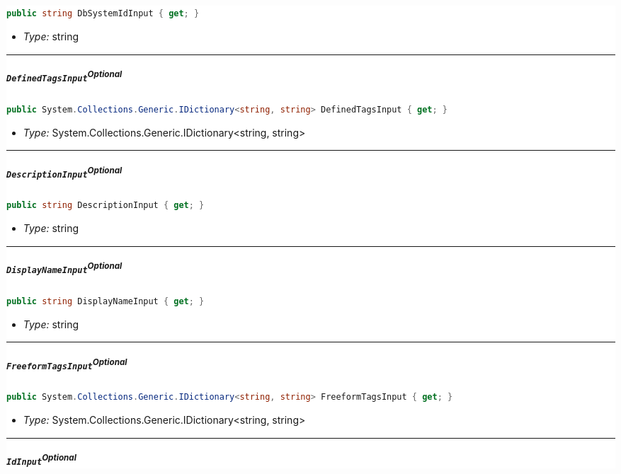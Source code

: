 ```csharp
public string DbSystemIdInput { get; }
```

- *Type:* string

---

##### `DefinedTagsInput`<sup>Optional</sup> <a name="DefinedTagsInput" id="rhizo-co-terraform-provider-oci.mysqlReplica.MysqlReplica.property.definedTagsInput"></a>

```csharp
public System.Collections.Generic.IDictionary<string, string> DefinedTagsInput { get; }
```

- *Type:* System.Collections.Generic.IDictionary<string, string>

---

##### `DescriptionInput`<sup>Optional</sup> <a name="DescriptionInput" id="rhizo-co-terraform-provider-oci.mysqlReplica.MysqlReplica.property.descriptionInput"></a>

```csharp
public string DescriptionInput { get; }
```

- *Type:* string

---

##### `DisplayNameInput`<sup>Optional</sup> <a name="DisplayNameInput" id="rhizo-co-terraform-provider-oci.mysqlReplica.MysqlReplica.property.displayNameInput"></a>

```csharp
public string DisplayNameInput { get; }
```

- *Type:* string

---

##### `FreeformTagsInput`<sup>Optional</sup> <a name="FreeformTagsInput" id="rhizo-co-terraform-provider-oci.mysqlReplica.MysqlReplica.property.freeformTagsInput"></a>

```csharp
public System.Collections.Generic.IDictionary<string, string> FreeformTagsInput { get; }
```

- *Type:* System.Collections.Generic.IDictionary<string, string>

---

##### `IdInput`<sup>Optional</sup> <a name="IdInput" id="rhizo-co-terraform-provider-oci.mysqlReplica.MysqlReplica.property.idInput"></a>
